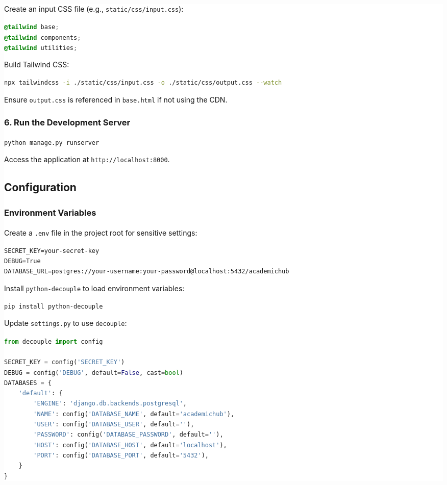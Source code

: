 Create an input CSS file (e.g., `static/css/input.css`):

```css
@tailwind base;
@tailwind components;
@tailwind utilities;
```

Build Tailwind CSS:

```bash
npx tailwindcss -i ./static/css/input.css -o ./static/css/output.css --watch
```

Ensure `output.css` is referenced in `base.html` if not using the CDN.

### 6. Run the Development Server

```bash
python manage.py runserver
```

Access the application at `http://localhost:8000`.

## Configuration

### Environment Variables

Create a `.env` file in the project root for sensitive settings:

```env
SECRET_KEY=your-secret-key
DEBUG=True
DATABASE_URL=postgres://your-username:your-password@localhost:5432/academichub
```

Install `python-decouple` to load environment variables:

```bash
pip install python-decouple
```

Update `settings.py` to use `decouple`:

```python
from decouple import config

SECRET_KEY = config('SECRET_KEY')
DEBUG = config('DEBUG', default=False, cast=bool)
DATABASES = {
    'default': {
        'ENGINE': 'django.db.backends.postgresql',
        'NAME': config('DATABASE_NAME', default='academichub'),
        'USER': config('DATABASE_USER', default=''),
        'PASSWORD': config('DATABASE_PASSWORD', default=''),
        'HOST': config('DATABASE_HOST', default='localhost'),
        'PORT': config('DATABASE_PORT', default='5432'),
    }
}
```
